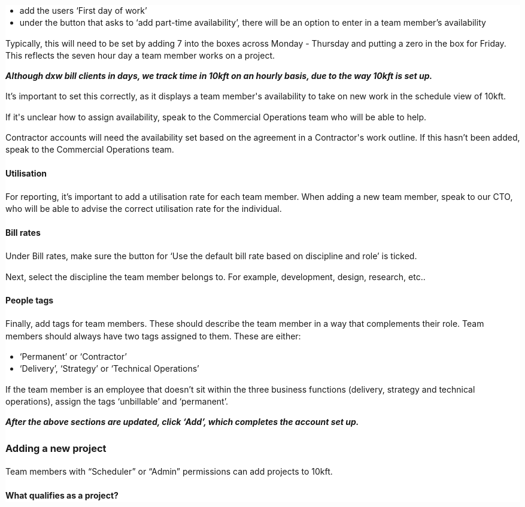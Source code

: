 - add the users ‘First day of work’
- under the button that asks to ‘add part-time availability’, there will be an
  option to enter in a team member’s availability

Typically, this will need to be set by adding 7 into the boxes across Monday -
Thursday and putting a zero in the box for Friday. This reflects the seven hour
day a team member works on a project.

**_Although dxw bill clients in days, we track time in 10kft on an hourly basis,
due to the way 10kft is set up._**

It’s important to set this correctly, as it displays a team member's
availability to take on new work in the schedule view of 10kft.

If it's unclear how to assign availability, speak to the Commercial Operations
team who will be able to help.

Contractor accounts will need the availability set based on the agreement in a
Contractor's work outline. If this hasn’t been added, speak to the Commercial
Operations team.

#### Utilisation

For reporting, it’s important to add a utilisation rate for each team member.
When adding a new team member, speak to our CTO, who will be able to advise the
correct utilisation rate for the individual.

#### Bill rates

Under Bill rates, make sure the button for ‘Use the default bill rate based on
discipline and role’ is ticked.

Next, select the discipline the team member belongs to. For example,
development, design, research, etc..

#### People tags

Finally, add tags for team members. These should describe the team member in a
way that complements their role. Team members should always have two tags
assigned to them. These are either:

- ‘Permanent’ or ‘Contractor’
- ‘Delivery’, ‘Strategy’ or ‘Technical Operations’

If the team member is an employee that doesn’t sit within the three business
functions (delivery, strategy and technical operations), assign the tags
‘unbillable’ and ‘permanent’.

**_After the above sections are updated, click ‘Add’, which completes the
account set up._**

### Adding a new project

Team members with “Scheduler” or “Admin” permissions can add projects to 10kft.

#### What qualifies as a project?
